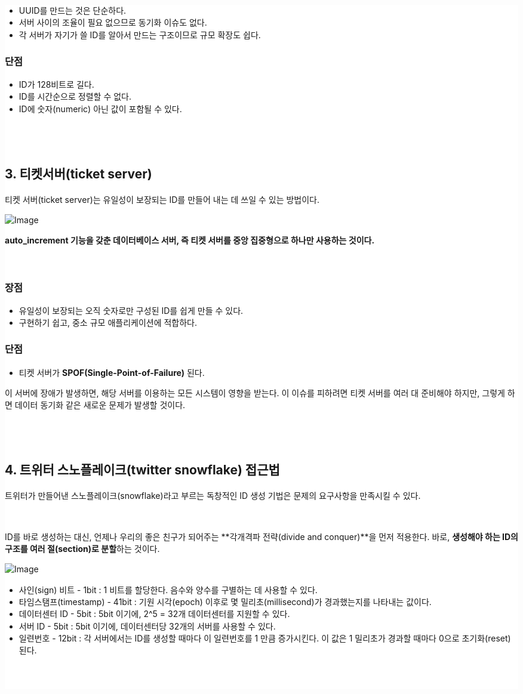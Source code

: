 - UUID를 만드는 것은 단순하다.
- 서버 사이의 조율이 필요 없으므로 동기화 이슈도 없다.
- 각 서버가 자기가 쓸 ID를 알아서 만드는 구조이므로 규모 확장도 쉽다.

### 단점

- ID가 128비트로 길다.
- ID를 시간순으로 정렬할 수 없다.
- ID에 숫자(numeric) 아닌 값이 포함될 수 있다.

<br><br>

## 3. 티켓서버(ticket server)

티켓 서버(ticket server)는 유일성이 보장되는 ID를 만들어 내는 데 쓰일 수 있는 방법이다.

<img width="560" height="241" alt="Image" src="https://github.com/user-attachments/assets/ab7d1577-30a9-4443-9780-30bda904ddc9" />

**auto_increment 기능을 갖춘 데이터베이스 서버, 즉 티켓 서버를 중앙 집중형으로 하나만 사용하는 것이다.**

<br>

### 장점

- 유일성이 보장되는 오직 숫자로만 구성된 ID를 쉽게 만들 수 있다.
- 구현하기 쉽고, 중소 규모 애플리케이션에 적합하다.

### 단점

- 티켓 서버가 **SPOF(Single-Point-of-Failure)** 된다.

이 서버에 장애가 발생하면, 해당 서버를 이용하는 모든 시스템이 영향을 받는다. 이 이슈를 피하려면 티켓 서버를 여러 대 준비해야 하지만, 그렇게 하면 데이터 동기화 같은 새로운 문제가 발생할 것이다.

<br><br>

## 4. 트위터 스노플레이크(twitter snowflake) 접근법

트위터가 만들어낸 스노플레이크(snowflake)라고 부르는 독창적인 ID 생성 기법은 문제의 요구사항을 만족시킬 수 있다.

<br>

ID를 바로 생성하는 대신, 언제나 우리의 좋은 친구가 되어주는 **각개격파 전략(divide and conquer)**을 먼저 적용한다. 바로, **생성해야 하는 ID의 구조를 여러 절(section)로 분할**하는 것이다.

<img width="616" height="101" alt="Image" src="https://github.com/user-attachments/assets/626dbed9-e3a2-43da-8d9a-8bf27318877c" />

- 사인(sign) 비트 - 1bit : 1 비트를 할당한다. 음수와 양수를 구별하는 데 사용할 수 있다.
- 타임스탬프(timestamp) - 41bit : 기원 시각(epoch) 이후로 몇 밀리초(millisecond)가 경과했는지를 나타내는 값이다.
- 데이터센터 ID - 5bit : 5bit 이기에, 2^5 = 32개 데이터센터를 지원할 수 있다.
- 서버 ID - 5bit : 5bit 이기에, 데이터센터당 32개의 서버를 사용할 수 있다.
- 일련번호 - 12bit : 각 서버에서는 ID를 생성할 때마다 이 일련번호를 1 만큼 증가시킨다. 이 값은 1 밀리초가 경과할 때마다 0으로 초기화(reset) 된다.

<br><br>
